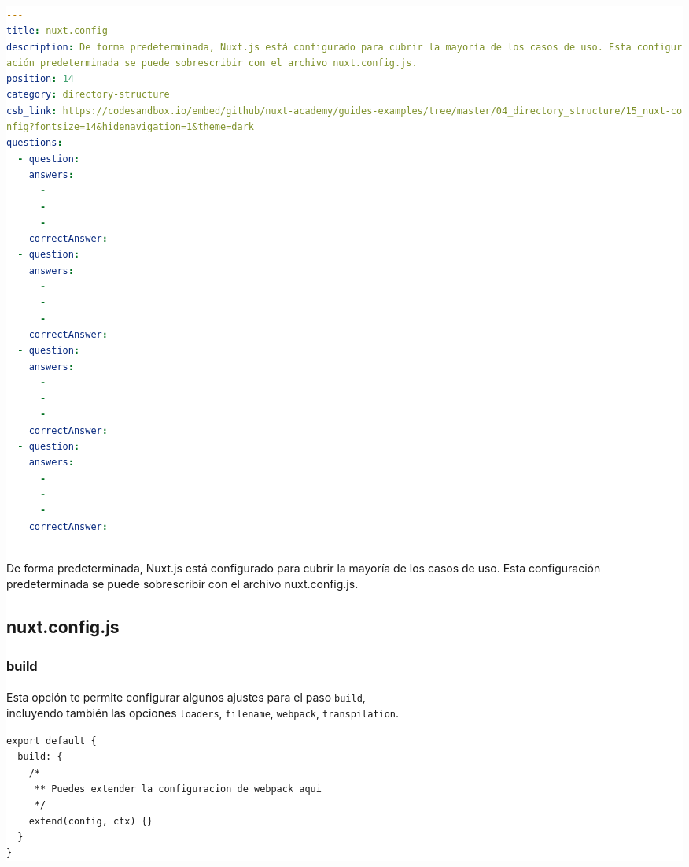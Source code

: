 ```yaml
---
title: nuxt.config
description: De forma predeterminada, Nuxt.js está configurado para cubrir la mayoría de los casos de uso. Esta configuración predeterminada se puede sobrescribir con el archivo nuxt.config.js.
position: 14
category: directory-structure
csb_link: https://codesandbox.io/embed/github/nuxt-academy/guides-examples/tree/master/04_directory_structure/15_nuxt-config?fontsize=14&hidenavigation=1&theme=dark
questions:
  - question:
    answers:
      -
      -
      -
    correctAnswer:
  - question:
    answers:
      -
      -
      -
    correctAnswer:
  - question:
    answers:
      -
      -
      -
    correctAnswer:
  - question:
    answers:
      -
      -
      -
    correctAnswer:
---
```


De forma predeterminada, Nuxt.js está configurado para cubrir la mayoría de los casos de uso. Esta configuración predeterminada se puede sobrescribir con el archivo nuxt.config.js.

## nuxt.config.js

### build

Esta opción te permite configurar algunos ajustes para el paso `build`,  
incluyendo también las opciones `loaders`, `filename`, `webpack`, `transpilation`.

```js{}[nuxt.config.js]
export default {
  build: {
    /*
     ** Puedes extender la configuracion de webpack aqui
     */
    extend(config, ctx) {}
  }
}
```
